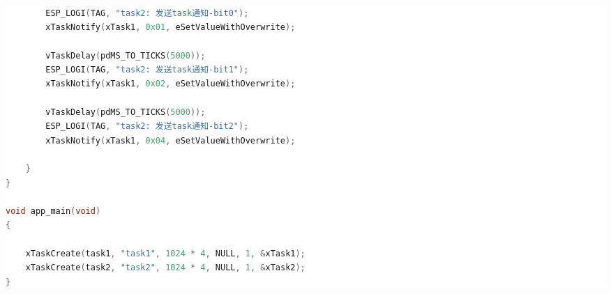 ```c
        ESP_LOGI(TAG, "task2: 发送task通知-bit0");
        xTaskNotify(xTask1, 0x01, eSetValueWithOverwrite);

        vTaskDelay(pdMS_TO_TICKS(5000));
        ESP_LOGI(TAG, "task2: 发送task通知-bit1");
        xTaskNotify(xTask1, 0x02, eSetValueWithOverwrite);

        vTaskDelay(pdMS_TO_TICKS(5000));
        ESP_LOGI(TAG, "task2: 发送task通知-bit2");
        xTaskNotify(xTask1, 0x04, eSetValueWithOverwrite);

    }
}

void app_main(void)
{

    xTaskCreate(task1, "task1", 1024 * 4, NULL, 1, &xTask1);
    xTaskCreate(task2, "task2", 1024 * 4, NULL, 1, &xTask2);
}

```
